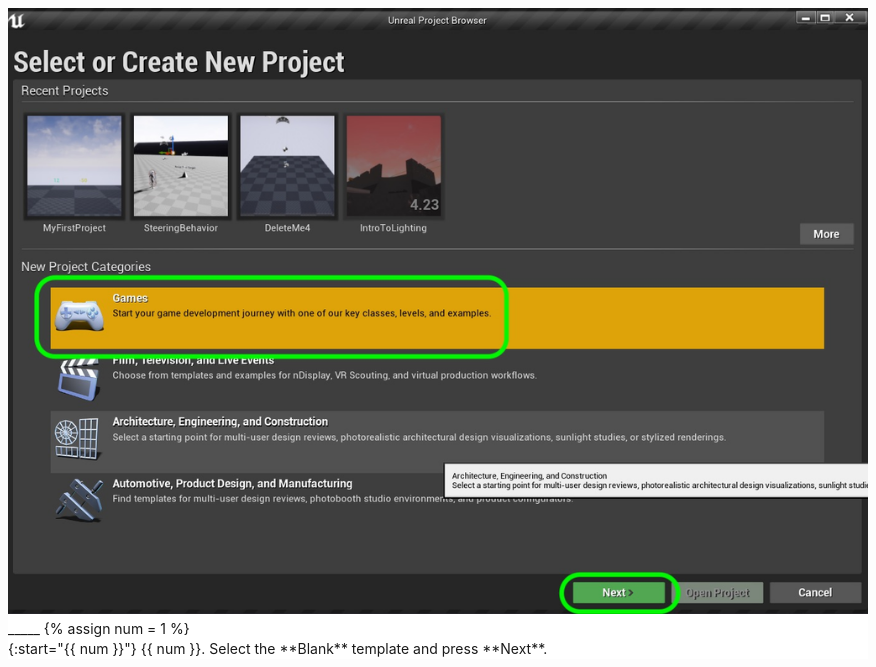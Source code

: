 <img src="images/GamesNext.jpg"  class= "img-fluid"  alt="Screenshot of Microsoft's Visual Studio Community website page demonstrating community version that is needed download">  
</div>
</div>
_____ 
{% assign num = 1 %}
<div class = "row">
<div class="col-12 col-lg-4 col align-self-center">
<div markdown = "1">
{:start="{{ num }}"}
{{ num }}. Select the **Blank** template and press **Next**.
</div>
</div>
<div class="col-12 col-lg-8">